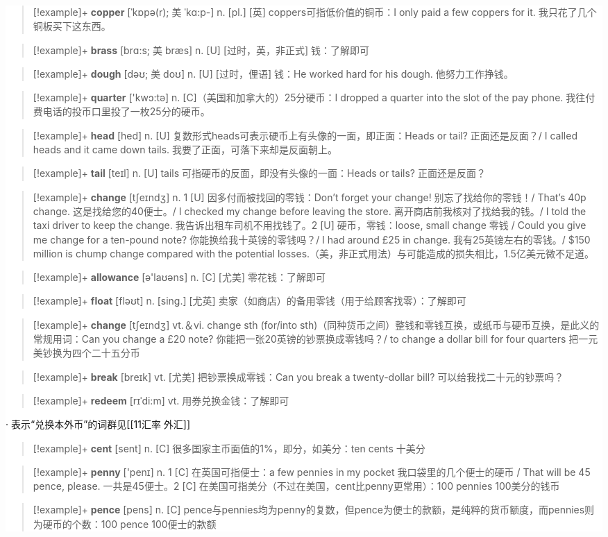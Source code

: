 >[!example]+ <span class="vocabulary">**copper**</span> [ˈkɒpə(r); 美 ˈkɑ:p-]
> <span class="definition">n. [pl.] [英] coppers可指低价值的铜币：</span>I only paid a few coppers for it. 我只花了几个铜板买下这东西。
          
>[!example]+ <span class="vocabulary">**brass**</span> [brɑ:s; 美 bræs]
> <span class="definition">n. [U] [过时，英，非正式] 钱：</span>了解即可
           
>[!example]+ <span class="vocabulary">**dough**</span> [dəʊ; 美 doʊ]
> <span class="definition">n. [U] [过时，俚语] 钱：</span>He worked hard for his dough. 他努力工作挣钱。

>[!example]+ <span class="vocabulary">**quarter**</span> ['kwɔ:tə] 
> <span class="definition">n. [C]（美国和加拿大的）25分硬币：</span>I dropped a quarter into the slot of the pay phone. 我往付费电话的投币口里投了一枚25分的硬币。

>[!example]+ <span class="vocabulary">**head**</span> [hed] 
> <span class="definition">n. [U] 复数形式heads可表示硬币上有头像的一面，即正面：</span>Heads or tail? 正面还是反面？/ I called heads and it came down tails. 我要了正面，可落下来却是反面朝上。

>[!example]+ <span class="vocabulary">**tail**</span> [teɪl] 
> <span class="definition">n. [U] tails 可指硬币的反面，即没有头像的一面：</span>Heads or tails? 正面还是反面？

>[!example]+ <span class="vocabulary">**change**</span> [tʃeɪndӡ] 
> <span class="definition">n. 1 [U] 因多付而被找回的零钱：</span>Don’t forget your change! 别忘了找给你的零钱！/ That’s 40p change. 这是找给您的40便士。/ I checked my change before leaving the store. 离开商店前我核对了找给我的钱。/ I told the taxi driver to keep the change. 我告诉出租车司机不用找钱了。<span class="definition">2 [U] 硬币，零钱：</span>loose, small change 零钱 / Could you give me change for a ten-pound note? 你能换给我十英镑的零钱吗？/ I had around £25 in change. 我有25英镑左右的零钱。/ $150 million is chump change compared with the potential losses.（美，非正式用法）与可能造成的损失相比，1.5亿美元微不足道。

>[!example]+ <span class="vocabulary">**allowance**</span> [ə'laʊəns] 
> <span class="definition">n. [C] [尤美] 零花钱：</span>了解即可

>[!example]+ <span class="vocabulary">**float**</span> [fləʊt] 
> <span class="definition">n. [sing.] [尤英] 卖家（如商店）的备用零钱（用于给顾客找零）：</span>了解即可

>[!example]+ <span class="vocabulary">**change**</span> [tʃeɪndӡ] 
> <span class="definition">vt.＆vi. change sth (for/into sth)（同种货币之间）整钱和零钱互换，或纸币与硬币互换，是此义的常规用词：</span>Can you change a £20 note? 你能把一张20英镑的钞票换成零钱吗？/ to change a dollar bill for four quarters 把一元美钞换为四个二十五分币

>[!example]+ <span class="vocabulary">**break**</span> [breɪk] 
> <span class="definition">vt. [尤美] 把钞票换成零钱：</span>Can you break a twenty-dollar bill? 可以给我找二十元的钞票吗？

>[!example]+ <span class="vocabulary">**redeem**</span> [rɪˈdi:m]
> <span class="definition">vt. 用券兑换金钱：</span>了解即可

· 表示“兑换本外币”的词群见[[11汇率 外汇]]

>[!example]+ <span class="vocabulary">**cent**</span> [sent] 
> <span class="definition">n. [C] 很多国家主币面值的1%，即分，如美分：</span>ten cents 十美分

>[!example]+ <span class="vocabulary">**penny**</span> ['penɪ] 
> <span class="definition">n. 1 [C] 在英国可指便士：</span>a few pennies in my pocket 我口袋里的几个便士的硬币 / That will be 45 pence, please. 一共是45便士。<span class="definition">2 [C] 在美国可指美分（不过在美国，cent比penny更常用）：</span>100 pennies 100美分的钱币

>[!example]+ <span class="vocabulary">**pence**</span> [pens] 
> <span class="definition">n. [C] pence与pennies均为penny的复数，但pence为便士的款额，是纯粹的货币额度，而pennies则为硬币的个数：</span>100 pence 100便士的款额
